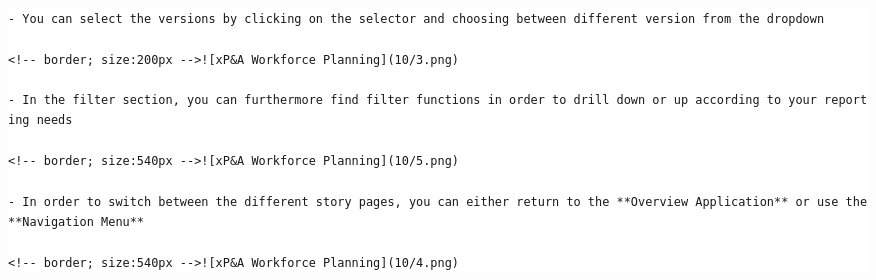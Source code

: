     - You can select the versions by clicking on the selector and choosing between different version from the dropdown

    <!-- border; size:200px -->![xP&A Workforce Planning](10/3.png)

    - In the filter section, you can furthermore find filter functions in order to drill down or up according to your reporting needs

    <!-- border; size:540px -->![xP&A Workforce Planning](10/5.png)

    - In order to switch between the different story pages, you can either return to the **Overview Application** or use the **Navigation Menu**

    <!-- border; size:540px -->![xP&A Workforce Planning](10/4.png)
